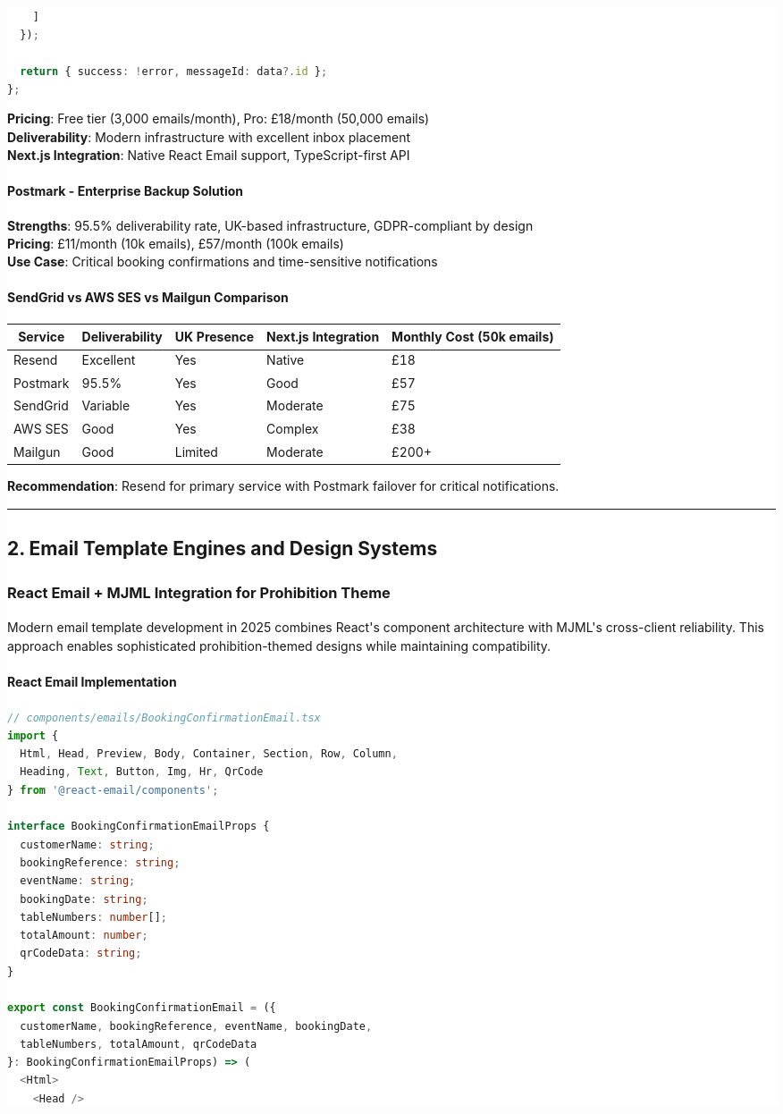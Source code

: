 ```typescript
    ]
  });
  
  return { success: !error, messageId: data?.id };
};
```

**Pricing**: Free tier (3,000 emails/month), Pro: £18/month (50,000 emails)  
**Deliverability**: Modern infrastructure with excellent inbox placement  
**Next.js Integration**: Native React Email support, TypeScript-first API  

#### **Postmark** - Enterprise Backup Solution
**Strengths**: 95.5% deliverability rate, UK-based infrastructure, GDPR-compliant by design  
**Pricing**: £11/month (10k emails), £57/month (100k emails)  
**Use Case**: Critical booking confirmations and time-sensitive notifications  

#### **SendGrid** vs **AWS SES** vs **Mailgun** Comparison
| Service | Deliverability | UK Presence | Next.js Integration | Monthly Cost (50k emails) |
|---------|---------------|-------------|-------------------|-------------------------|
| Resend | Excellent | Yes | Native | £18 |
| Postmark | 95.5% | Yes | Good | £57 |
| SendGrid | Variable | Yes | Moderate | £75 |
| AWS SES | Good | Yes | Complex | £38 |
| Mailgun | Good | Limited | Moderate | £200+ |

**Recommendation**: Resend for primary service with Postmark failover for critical notifications.

---

## 2. Email Template Engines and Design Systems

### React Email + MJML Integration for Prohibition Theme

Modern email template development in 2025 combines React's component architecture with MJML's cross-client reliability. This approach enables sophisticated prohibition-themed designs while maintaining compatibility.

#### **React Email Implementation**
```typescript
// components/emails/BookingConfirmationEmail.tsx
import {
  Html, Head, Preview, Body, Container, Section, Row, Column,
  Heading, Text, Button, Img, Hr, QrCode
} from '@react-email/components';

interface BookingConfirmationEmailProps {
  customerName: string;
  bookingReference: string;
  eventName: string;
  bookingDate: string;
  tableNumbers: number[];
  totalAmount: number;
  qrCodeData: string;
}

export const BookingConfirmationEmail = ({
  customerName, bookingReference, eventName, bookingDate,
  tableNumbers, totalAmount, qrCodeData
}: BookingConfirmationEmailProps) => (
  <Html>
    <Head />
```